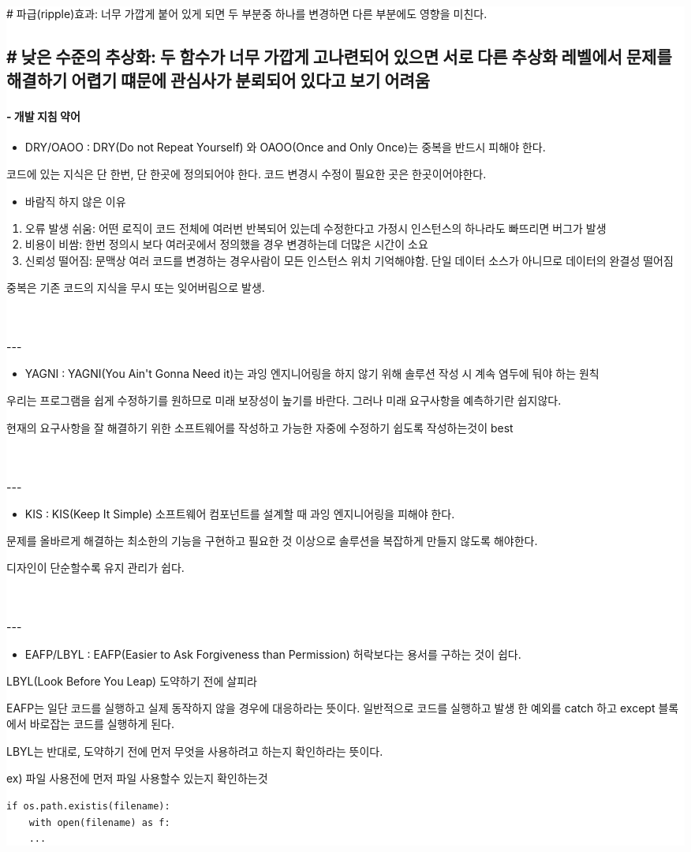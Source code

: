 \# 파급(ripple)효과: 너무 가깝게 붙어 있게 되면 두 부분중 하나를 변경하면 다른 부분에도 영향을 미친다.

\# 낮은 수준의 추상화: 두 함수가 너무 가깝게 고나련되어 있으면 서로 다른 추상화 레벨에서 문제를 해결하기 어렵기 떄문에 관심사가 분뢰되어 있다고 보기 어려움
---

#### - 개발 지침 약어

- DRY/OAOO
: DRY(Do not Repeat Yourself) 와 OAOO(Once and Only Once)는 중복을 반드시 피해야 한다.

코드에 있는 지식은 단 한번, 단 한곳에 정의되어야 한다. 코드 변경시 수정이 필요한 곳은 한곳이어야한다.

- 바람직 하지 않은 이유

1. 오류 발생 쉬움: 어떤 로직이 코드 전체에 여러번 반복되어 있는데 수정한다고 가정시 인스턴스의 하나라도 빠뜨리면 버그가 발생
2. 비용이 비쌈: 한번 정의시 보다 여러곳에서 정의했을 경우 변경하는데 더많은 시간이 소요
3. 신뢰성 떨어짐: 문맥상 여러 코드를 변경하는 경우사람이 모든 인스턴스 위치 기억해야함. 단일 데이터 소스가 아니므로 데이터의 완결성 떨어짐

중복은 기존 코드의 지식을 무시 또는 잊어버림으로 발생.

<br>
<br>
---

- YAGNI
: YAGNI(You Ain't Gonna Need it)는 과잉 엔지니어링을 하지 않기 위해 솔루션 작성 시 계속 염두에 둬야 하는 원칙

우리는 프로그램을 쉽게 수정하기를 원하므로 미래 보장성이 높기를 바란다. 그러나 미래 요구사항을 예측하기란 쉽지않다.

현재의 요구사항을 잘 해결하기 위한 소프트웨어를 작성하고 가능한 자중에 수정하기 쉽도록 작성하는것이 best

<br>
<br>
---

- KIS
: KIS(Keep It Simple) 소프트웨어 컴포넌트를 설계할 때 과잉 엔지니어링을 피해야 한다.

문제를 올바르게 해결하는 최소한의 기능을 구현하고 필요한 것 이상으로 솔루션을 복잡하게 만들지 않도록 해야한다.

디자인이 단순할수록 유지 관리가 쉽다.

<br>
<br>
---

- EAFP/LBYL
: EAFP(Easier to Ask Forgiveness than Permission) 허락보다는 용서를 구하는 것이 쉽다. 

LBYL(Look Before You Leap) 도약하기 전에 살피라

EAFP는 일단 코드를 실행하고 실제 동작하지 않을 경우에 대응하라는 뜻이다. 일반적으로 코드를 실행하고 발생 한 예외를 catch 하고 except 블록에서 바로잡는 코드를 실행하게 된다.

LBYL는 반대로, 도약하기 전에 먼저 무엇을 사용하려고 하는지 확인하라는 뜻이다.

ex) 파일 사용전에 먼저 파일 사용할수 있는지 확인하는것

```
if os.path.existis(filename):
    with open(filename) as f:
    ...
```
